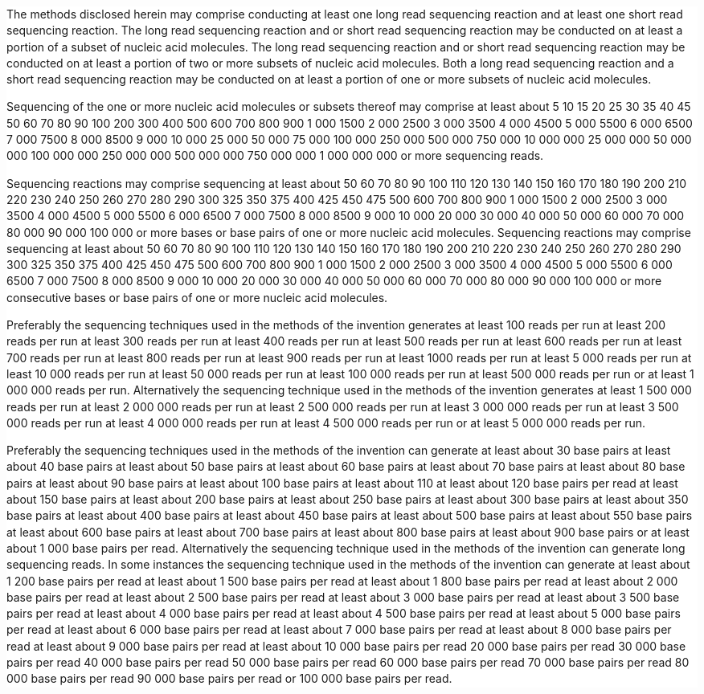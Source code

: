 The methods disclosed herein may comprise conducting at least one long read sequencing reaction and at least one short read sequencing reaction. The long read sequencing reaction and or short read sequencing reaction may be conducted on at least a portion of a subset of nucleic acid molecules. The long read sequencing reaction and or short read sequencing reaction may be conducted on at least a portion of two or more subsets of nucleic acid molecules. Both a long read sequencing reaction and a short read sequencing reaction may be conducted on at least a portion of one or more subsets of nucleic acid molecules.

Sequencing of the one or more nucleic acid molecules or subsets thereof may comprise at least about 5 10 15 20 25 30 35 40 45 50 60 70 80 90 100 200 300 400 500 600 700 800 900 1 000 1500 2 000 2500 3 000 3500 4 000 4500 5 000 5500 6 000 6500 7 000 7500 8 000 8500 9 000 10 000 25 000 50 000 75 000 100 000 250 000 500 000 750 000 10 000 000 25 000 000 50 000 000 100 000 000 250 000 000 500 000 000 750 000 000 1 000 000 000 or more sequencing reads.

Sequencing reactions may comprise sequencing at least about 50 60 70 80 90 100 110 120 130 140 150 160 170 180 190 200 210 220 230 240 250 260 270 280 290 300 325 350 375 400 425 450 475 500 600 700 800 900 1 000 1500 2 000 2500 3 000 3500 4 000 4500 5 000 5500 6 000 6500 7 000 7500 8 000 8500 9 000 10 000 20 000 30 000 40 000 50 000 60 000 70 000 80 000 90 000 100 000 or more bases or base pairs of one or more nucleic acid molecules. Sequencing reactions may comprise sequencing at least about 50 60 70 80 90 100 110 120 130 140 150 160 170 180 190 200 210 220 230 240 250 260 270 280 290 300 325 350 375 400 425 450 475 500 600 700 800 900 1 000 1500 2 000 2500 3 000 3500 4 000 4500 5 000 5500 6 000 6500 7 000 7500 8 000 8500 9 000 10 000 20 000 30 000 40 000 50 000 60 000 70 000 80 000 90 000 100 000 or more consecutive bases or base pairs of one or more nucleic acid molecules.

Preferably the sequencing techniques used in the methods of the invention generates at least 100 reads per run at least 200 reads per run at least 300 reads per run at least 400 reads per run at least 500 reads per run at least 600 reads per run at least 700 reads per run at least 800 reads per run at least 900 reads per run at least 1000 reads per run at least 5 000 reads per run at least 10 000 reads per run at least 50 000 reads per run at least 100 000 reads per run at least 500 000 reads per run or at least 1 000 000 reads per run. Alternatively the sequencing technique used in the methods of the invention generates at least 1 500 000 reads per run at least 2 000 000 reads per run at least 2 500 000 reads per run at least 3 000 000 reads per run at least 3 500 000 reads per run at least 4 000 000 reads per run at least 4 500 000 reads per run or at least 5 000 000 reads per run.

Preferably the sequencing techniques used in the methods of the invention can generate at least about 30 base pairs at least about 40 base pairs at least about 50 base pairs at least about 60 base pairs at least about 70 base pairs at least about 80 base pairs at least about 90 base pairs at least about 100 base pairs at least about 110 at least about 120 base pairs per read at least about 150 base pairs at least about 200 base pairs at least about 250 base pairs at least about 300 base pairs at least about 350 base pairs at least about 400 base pairs at least about 450 base pairs at least about 500 base pairs at least about 550 base pairs at least about 600 base pairs at least about 700 base pairs at least about 800 base pairs at least about 900 base pairs or at least about 1 000 base pairs per read. Alternatively the sequencing technique used in the methods of the invention can generate long sequencing reads. In some instances the sequencing technique used in the methods of the invention can generate at least about 1 200 base pairs per read at least about 1 500 base pairs per read at least about 1 800 base pairs per read at least about 2 000 base pairs per read at least about 2 500 base pairs per read at least about 3 000 base pairs per read at least about 3 500 base pairs per read at least about 4 000 base pairs per read at least about 4 500 base pairs per read at least about 5 000 base pairs per read at least about 6 000 base pairs per read at least about 7 000 base pairs per read at least about 8 000 base pairs per read at least about 9 000 base pairs per read at least about 10 000 base pairs per read 20 000 base pairs per read 30 000 base pairs per read 40 000 base pairs per read 50 000 base pairs per read 60 000 base pairs per read 70 000 base pairs per read 80 000 base pairs per read 90 000 base pairs per read or 100 000 base pairs per read.
